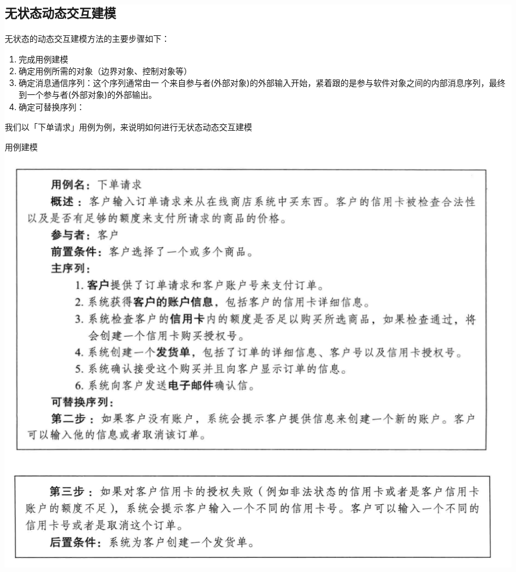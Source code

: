 

## 无状态动态交互建模

无状态的动态交互建模方法的主要步骤如下：

1. 完成用例建模
2. 确定用例所需的对象（边界对象、控制对象等）
3. 确定消息通信序列：这个序列通常由一 个来自参与者(外部对象)的外部输入开始，紧着跟的是参与软件对象之间的内部消息序列，最终到一个参与者(外部对象)的外部输出。
4. 确定可替换序列：



我们以「下单请求」用例为例，来说明如何进行无状态动态交互建模

用例建模

![image-20240220103458787](assets/image-20240220103458787.png)

![image-20240220103657823](assets/image-20240220103657823.png)
